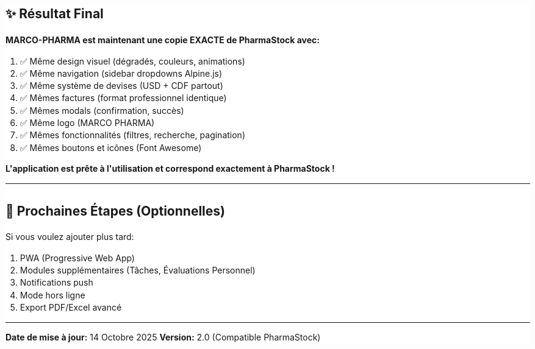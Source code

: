 
## ✨ **Résultat Final**

**MARCO-PHARMA est maintenant une copie EXACTE de PharmaStock avec:**

1. ✅ Même design visuel (dégradés, couleurs, animations)
2. ✅ Même navigation (sidebar dropdowns Alpine.js)
3. ✅ Même système de devises (USD + CDF partout)
4. ✅ Mêmes factures (format professionnel identique)
5. ✅ Mêmes modals (confirmation, succès)
6. ✅ Même logo (MARCO PHARMA)
7. ✅ Mêmes fonctionnalités (filtres, recherche, pagination)
8. ✅ Mêmes boutons et icônes (Font Awesome)

**L'application est prête à l'utilisation et correspond exactement à PharmaStock !**

---

## 🎯 **Prochaines Étapes (Optionnelles)**

Si vous voulez ajouter plus tard:
1. PWA (Progressive Web App)
2. Modules supplémentaires (Tâches, Évaluations Personnel)
3. Notifications push
4. Mode hors ligne
5. Export PDF/Excel avancé

---

**Date de mise à jour:** 14 Octobre 2025
**Version:** 2.0 (Compatible PharmaStock)

